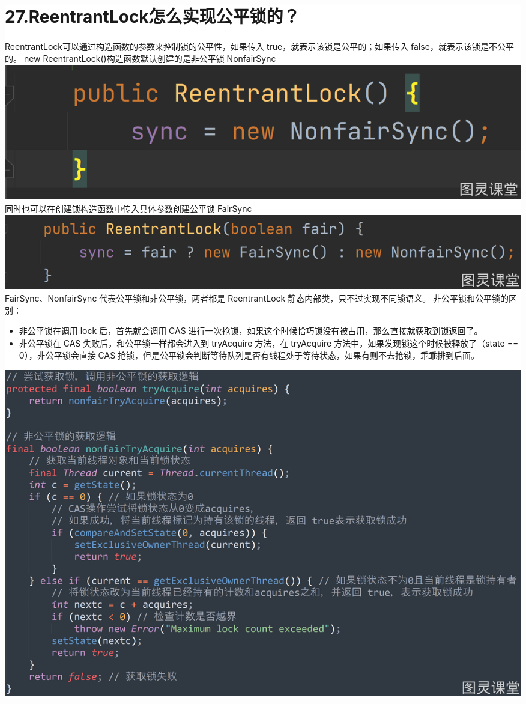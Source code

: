 # 27.ReentrantLock怎么实现公平锁的？
ReentrantLock可以通过构造函数的参数来控制锁的公平性，如果传入 true，就表示该锁是公平的；如果传入 false，就表示该锁是不公平的。
new ReentrantLock()构造函数默认创建的是非公平锁 NonfairSync
![image.png](./img/_kjzzIE5Zr7q1k8N/1685712916526-6606693e-9979-4e13-8efb-2de123bacf66-166936.png)
同时也可以在创建锁构造函数中传入具体参数创建公平锁 FairSync
![image.png](./img/_kjzzIE5Zr7q1k8N/1685712937169-30e4d4e3-52be-4822-8f1b-ccdec6fc8f42-101146.png)
FairSync、NonfairSync 代表公平锁和非公平锁，两者都是 ReentrantLock 静态内部类，只不过实现不同锁语义。
非公平锁和公平锁的区别：

- 非公平锁在调用 lock 后，首先就会调用 CAS 进行一次抢锁，如果这个时候恰巧锁没有被占用，那么直接就获取到锁返回了。
- 非公平锁在 CAS 失败后，和公平锁一样都会进入到 tryAcquire 方法，在 tryAcquire 方法中，如果发现锁这个时候被释放了（state == 0），非公平锁会直接 CAS 抢锁，但是公平锁会判断等待队列是否有线程处于等待状态，如果有则不去抢锁，乖乖排到后面。

![image.png](./img/_kjzzIE5Zr7q1k8N/1686113867113-dba3fede-7ce8-47d8-9cc7-7d45897e2fdf-271753.png)
